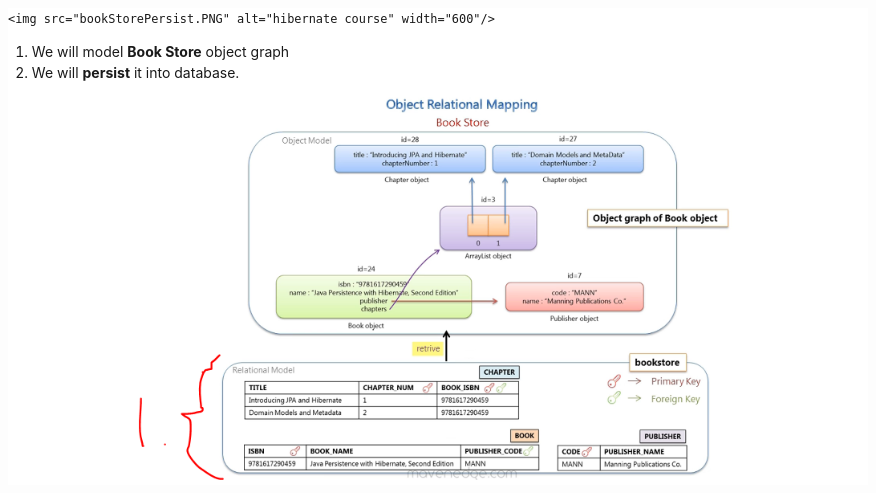     <img src="bookStorePersist.PNG" alt="hibernate course" width="600"/>
</div>


1. We will model **Book Store** object graph
2. We will **persist** it into database. 

<div align="center">
    <img src="bookStoreRetrieve.PNG" alt="hibernate course" width="600"/>
</div>
